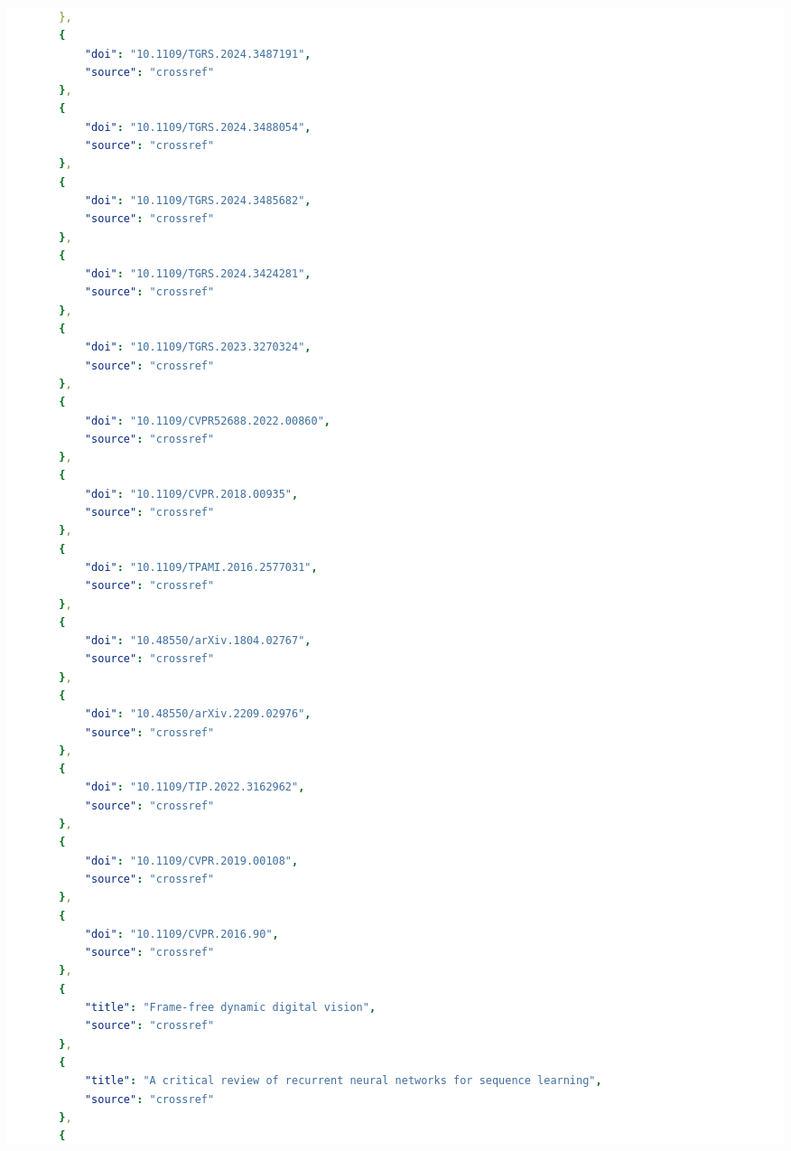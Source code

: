 ```yaml
        },
        {
            "doi": "10.1109/TGRS.2024.3487191",
            "source": "crossref"
        },
        {
            "doi": "10.1109/TGRS.2024.3488054",
            "source": "crossref"
        },
        {
            "doi": "10.1109/TGRS.2024.3485682",
            "source": "crossref"
        },
        {
            "doi": "10.1109/TGRS.2024.3424281",
            "source": "crossref"
        },
        {
            "doi": "10.1109/TGRS.2023.3270324",
            "source": "crossref"
        },
        {
            "doi": "10.1109/CVPR52688.2022.00860",
            "source": "crossref"
        },
        {
            "doi": "10.1109/CVPR.2018.00935",
            "source": "crossref"
        },
        {
            "doi": "10.1109/TPAMI.2016.2577031",
            "source": "crossref"
        },
        {
            "doi": "10.48550/arXiv.1804.02767",
            "source": "crossref"
        },
        {
            "doi": "10.48550/arXiv.2209.02976",
            "source": "crossref"
        },
        {
            "doi": "10.1109/TIP.2022.3162962",
            "source": "crossref"
        },
        {
            "doi": "10.1109/CVPR.2019.00108",
            "source": "crossref"
        },
        {
            "doi": "10.1109/CVPR.2016.90",
            "source": "crossref"
        },
        {
            "title": "Frame-free dynamic digital vision",
            "source": "crossref"
        },
        {
            "title": "A critical review of recurrent neural networks for sequence learning",
            "source": "crossref"
        },
        {
```
